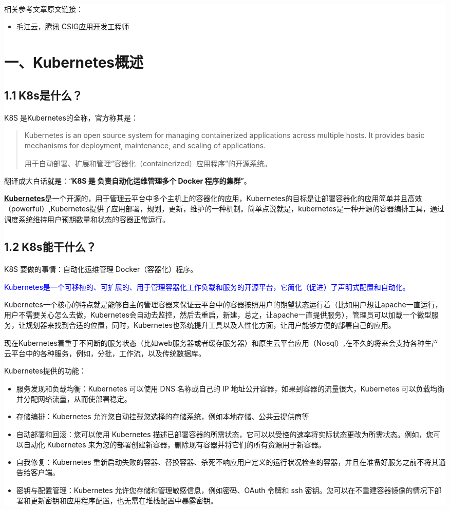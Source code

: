 相关参考文章原文链接：

- [毛江云，腾讯 CSIG应用开发工程师](https://tinyurl.com/ya3ennxf)



# 一、Kubernetes概述

## 1.1 K8s是什么？

K8S 是Kubernetes的全称，官方称其是：

> Kubernetes is an open source system for managing containerized applications across multiple hosts. It provides basic mechanisms for deployment,  maintenance, and scaling of applications.
>
> 用于自动部署、扩展和管理“容器化（containerized）应用程序”的开源系统。

翻译成大白话就是：“**K8S 是 负责自动化运维管理多个 Docker 程序的集群**”。



[**Kubernetes**](https://www.kubernetes.org.cn/)是一个开源的，用于管理云平台中多个主机上的容器化的应用，Kubernetes的目标是让部署容器化的应用简单并且高效（powerful）,Kubernetes提供了应用部署，规划，更新，维护的一种机制。简单点说就是，kubernetes是一种开源的容器编排工具，通过调度系统维持用户预期数量和状态的容器正常运行。







## 1.2 K8s能干什么？

K8S 要做的事情：自动化运维管理 Docker（容器化）程序。



<font color='blue'>Kubernetes是一个可移植的、可扩展的、用于管理容器化工作负载和服务的开源平台，它简化（促进）了声明式配置和自动化。</font>



Kubernetes一个核心的特点就是能够自主的管理容器来保证云平台中的容器按照用户的期望状态运行着（比如用户想让apache一直运行，用户不需要关心怎么去做，Kubernetes会自动去监控，然后去重启，新建，总之，让apache一直提供服务），管理员可以加载一个微型服务，让规划器来找到合适的位置，同时，Kubernetes也系统提升工具以及人性化方面，让用户能够方便的部署自己的应用。



现在Kubernetes着重于不间断的服务状态（比如web服务器或者缓存服务器）和原生云平台应用（Nosql）,在不久的将来会支持各种生产云平台中的各种服务，例如，分批，工作流，以及传统数据库。



Kubernetes提供的功能：

- 服务发现和负载均衡：Kubernetes 可以使用 DNS 名称或自己的 IP 地址公开容器，如果到容器的流量很大，Kubernetes 可以负载均衡并分配网络流量，从而使部署稳定。
- 存储编排：Kubernetes 允许您自动挂载您选择的存储系统，例如本地存储、公共云提供商等

- 自动部署和回滚：您可以使用 Kubernetes 描述已部署容器的所需状态，它可以以受控的速率将实际状态更改为所需状态。例如，您可以自动化 Kubernetes 来为您的部署创建新容器，删除现有容器并将它们的所有资源用于新容器。

- 自我修复：Kubernetes 重新启动失败的容器、替换容器、杀死不响应用户定义的运行状况检查的容器，并且在准备好服务之前不将其通告给客户端。

- 密钥与配置管理：Kubernetes 允许您存储和管理敏感信息，例如密码、OAuth 令牌和 ssh 密钥。您可以在不重建容器镜像的情况下部署和更新密钥和应用程序配置，也无需在堆栈配置中暴露密钥。
